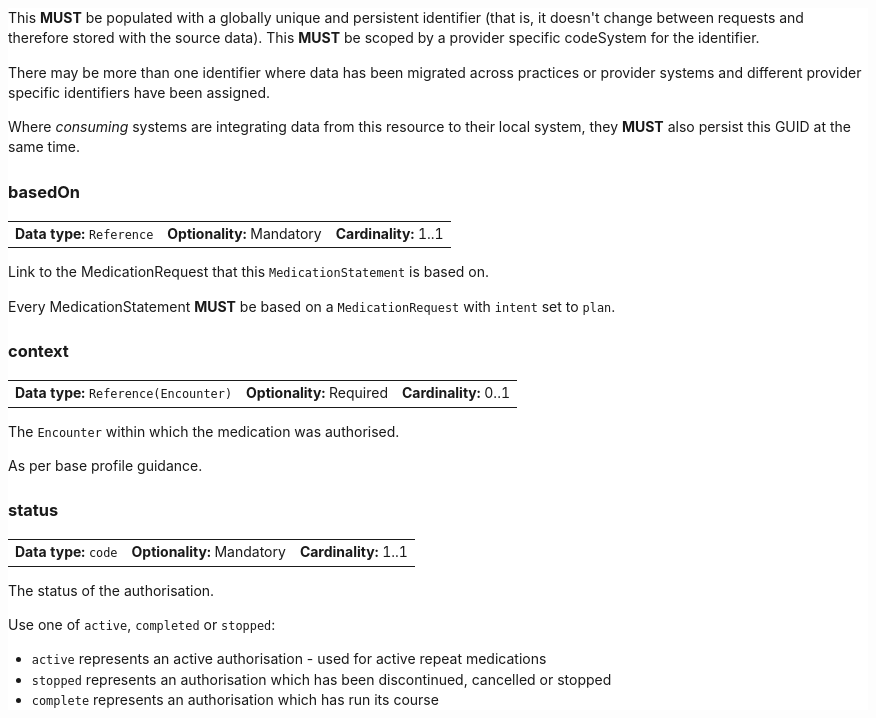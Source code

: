 This **MUST** be populated with a globally unique and persistent identifier (that is, it doesn't change between requests and therefore stored with the source data). This **MUST** be scoped by a provider specific codeSystem for the identifier.

There may be more than one identifier where data has been migrated across practices or provider systems and different provider specific identifiers have been assigned.

Where *consuming* systems are integrating data from this resource to their local system, they **MUST** also persist this GUID at the same time.

### basedOn ###

<table class='resource-attributes'>
  <tr>
    <td><b>Data type:</b> <code>Reference</code></td>
    <td><b>Optionality:</b> Mandatory</td>
    <td><b>Cardinality:</b> 1..1</td>
  </tr>
</table>

Link to the MedicationRequest that this `MedicationStatement` is based on.

Every MedicationStatement **MUST** be based on a `MedicationRequest` with `intent` set to `plan`.

### context ###

<table class='resource-attributes'>
  <tr>
    <td><b>Data type:</b> <code>Reference(Encounter)</code></td>
    <td><b>Optionality:</b> Required</td>
    <td><b>Cardinality:</b> 0..1</td>
  </tr>
</table>

The `Encounter` within which the medication was authorised.

As per base profile guidance.

### status ###

<table class='resource-attributes'>
  <tr>
    <td><b>Data type:</b> <code>code</code></td>
    <td><b>Optionality:</b> Mandatory</td>
    <td><b>Cardinality:</b> 1..1</td>
  </tr>
</table>

The status of the authorisation.

Use one of `active`, `completed` or `stopped`:

- `active` represents an active authorisation - used for active repeat medications
- `stopped` represents an authorisation which has been discontinued, cancelled or stopped
- `complete` represents an authorisation which has run its course
